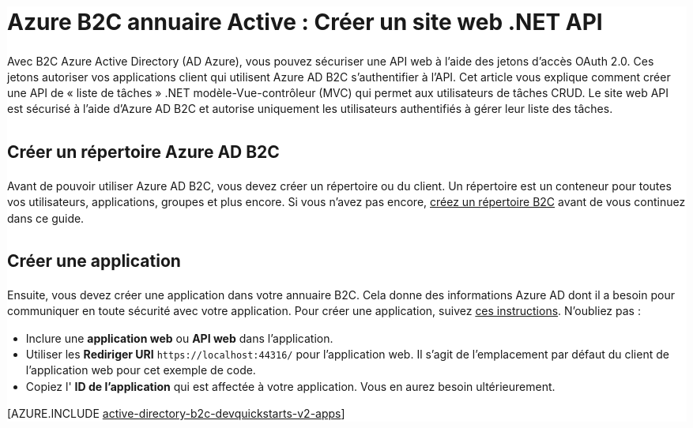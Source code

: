 <properties
    pageTitle="Azure AD B2C | Microsoft Azure"
    description="Découvrez comment créer une API Web .NET à l’aide de Azure Active Directory B2C, sécurisés à l’aide des jetons d’accès OAuth 2.0 pour l’authentification."
    services="active-directory-b2c"
    documentationCenter=".net"
    authors="dstrockis"
    manager="mbaldwin"
    editor=""/>

<tags
    ms.service="active-directory-b2c"
    ms.workload="identity"
    ms.tgt_pltfrm="na"
    ms.devlang="dotnet"
    ms.topic="hero-article"
    ms.date="07/22/2016"
    ms.author="dastrock"/>

# <a name="azure-active-directory-b2c-build-a-net-web-api"></a>Azure B2C annuaire Active : Créer un site web .NET API



Avec B2C Azure Active Directory (AD Azure), vous pouvez sécuriser une API web à l’aide des jetons d’accès OAuth 2.0. Ces jetons autoriser vos applications client qui utilisent Azure AD B2C s’authentifier à l’API. Cet article vous explique comment créer une API de « liste de tâches » .NET modèle-Vue-contrôleur (MVC) qui permet aux utilisateurs de tâches CRUD. Le site web API est sécurisé à l’aide d’Azure AD B2C et autorise uniquement les utilisateurs authentifiés à gérer leur liste des tâches.

## <a name="create-an-azure-ad-b2c-directory"></a>Créer un répertoire Azure AD B2C

Avant de pouvoir utiliser Azure AD B2C, vous devez créer un répertoire ou du client. Un répertoire est un conteneur pour toutes vos utilisateurs, applications, groupes et plus encore. Si vous n’avez pas encore, [créez un répertoire B2C](active-directory-b2c-get-started.md) avant de vous continuez dans ce guide.

## <a name="create-an-application"></a>Créer une application

Ensuite, vous devez créer une application dans votre annuaire B2C. Cela donne des informations Azure AD dont il a besoin pour communiquer en toute sécurité avec votre application. Pour créer une application, suivez [ces instructions](active-directory-b2c-app-registration.md). N’oubliez pas :

- Inclure une **application web** ou **API web** dans l’application.
- Utiliser les **Rediriger URI** `https://localhost:44316/` pour l’application web. Il s’agit de l’emplacement par défaut du client de l’application web pour cet exemple de code.
- Copiez l' **ID de l’application** qui est affectée à votre application. Vous en aurez besoin ultérieurement.

 [AZURE.INCLUDE [active-directory-b2c-devquickstarts-v2-apps](../../includes/active-directory-b2c-devquickstarts-v2-apps.md)]
